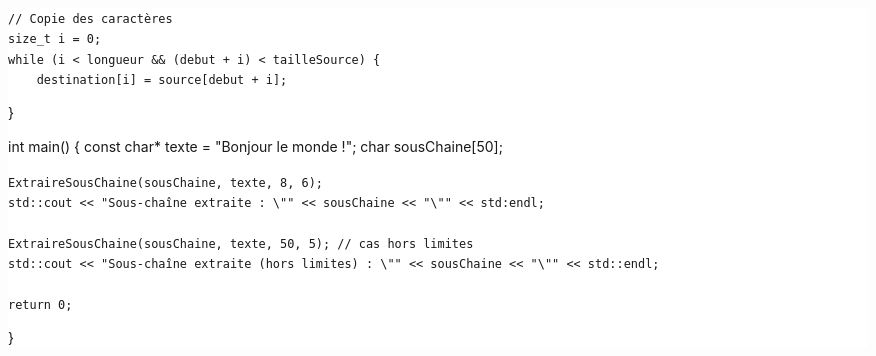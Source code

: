     // Copie des caractères
    size_t i = 0;
    while (i < longueur && (debut + i) < tailleSource) {
        destination[i] = source[debut + i];

}

int main() {
    const char* texte = "Bonjour le monde !";
    char sousChaine[50];

    ExtraireSousChaine(sousChaine, texte, 8, 6);
    std::cout << "Sous-chaîne extraite : \"" << sousChaine << "\"" << std:endl;

    ExtraireSousChaine(sousChaine, texte, 50, 5); // cas hors limites
    std::cout << "Sous-chaîne extraite (hors limites) : \"" << sousChaine << "\"" << std::endl;

    return 0;
}

